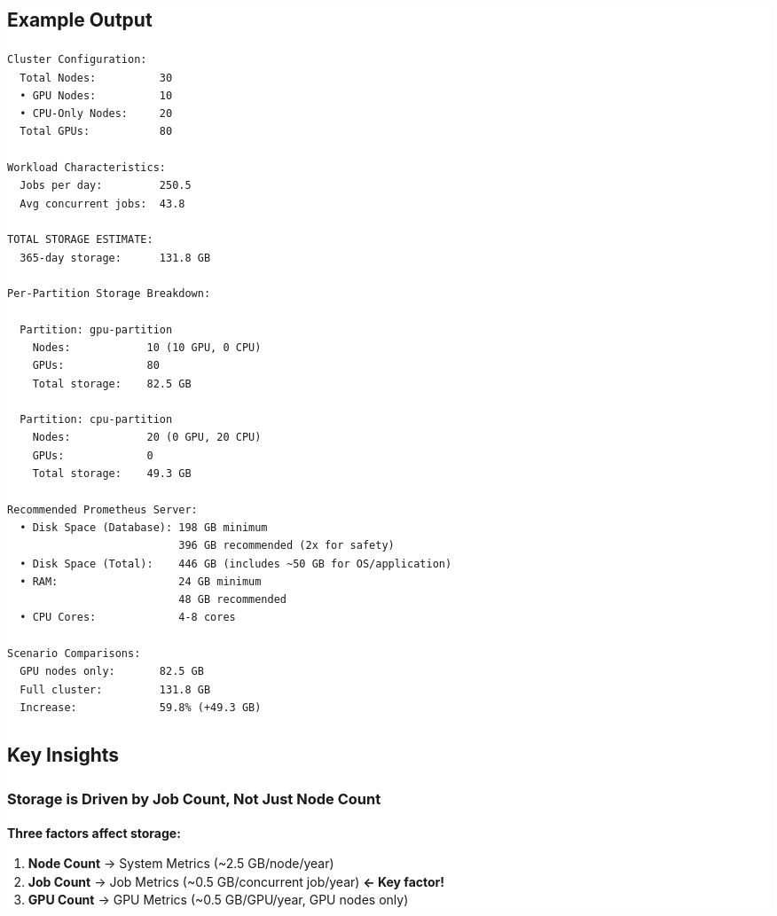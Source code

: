## Example Output

```
Cluster Configuration:
  Total Nodes:          30
  • GPU Nodes:          10
  • CPU-Only Nodes:     20
  Total GPUs:           80

Workload Characteristics:
  Jobs per day:         250.5
  Avg concurrent jobs:  43.8

TOTAL STORAGE ESTIMATE:
  365-day storage:      131.8 GB

Per-Partition Storage Breakdown:

  Partition: gpu-partition
    Nodes:            10 (10 GPU, 0 CPU)
    GPUs:             80
    Total storage:    82.5 GB

  Partition: cpu-partition
    Nodes:            20 (0 GPU, 20 CPU)
    GPUs:             0
    Total storage:    49.3 GB

Recommended Prometheus Server:
  • Disk Space (Database): 198 GB minimum
                           396 GB recommended (2x for safety)
  • Disk Space (Total):    446 GB (includes ~50 GB for OS/application)
  • RAM:                   24 GB minimum
                           48 GB recommended
  • CPU Cores:             4-8 cores

Scenario Comparisons:
  GPU nodes only:       82.5 GB
  Full cluster:         131.8 GB
  Increase:             59.8% (+49.3 GB)
```

## Key Insights

### Storage is Driven by Job Count, Not Just Node Count

**Three factors affect storage:**

1. **Node Count** → System Metrics (~2.5 GB/node/year)
2. **Job Count** → Job Metrics (~0.5 GB/concurrent job/year) **← Key factor!**
3. **GPU Count** → GPU Metrics (~0.5 GB/GPU/year, GPU nodes only)
